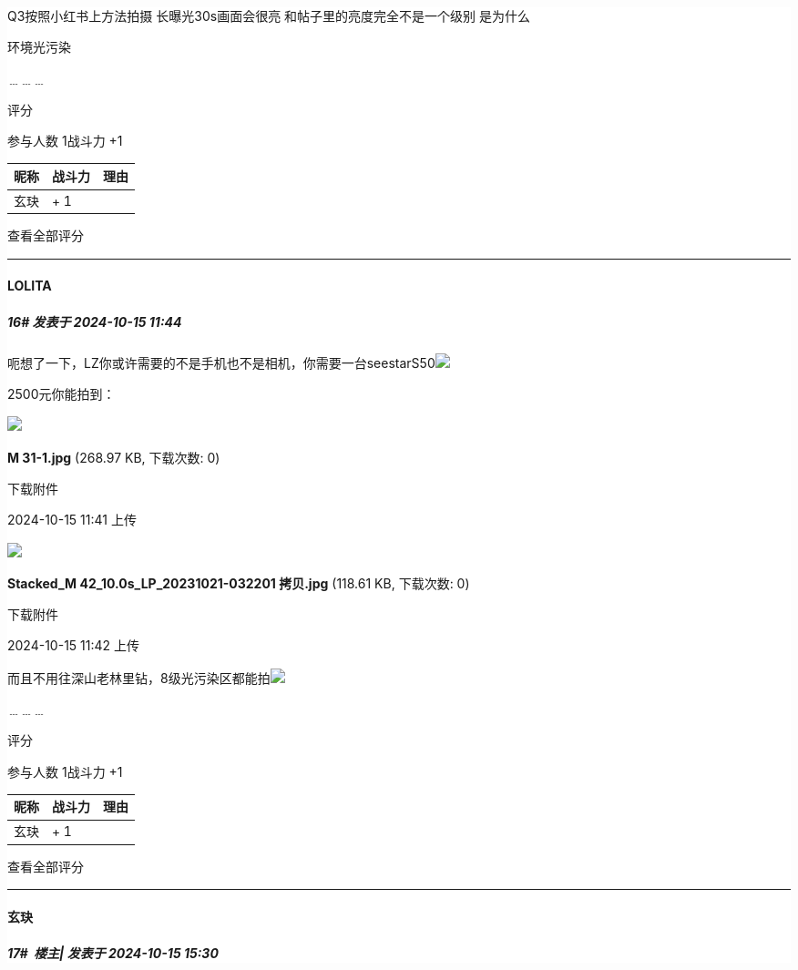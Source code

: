 Q3按照小红书上方法拍摄 长曝光30s画面会很亮 和帖子里的亮度完全不是一个级别 是为什么

环境光污染

﹍﹍﹍

评分

 参与人数 1战斗力 +1

|昵称|战斗力|理由|
|----|---|---|
| 玄玦| + 1||

查看全部评分

*****

####  LOLITA  
##### 16#       发表于 2024-10-15 11:44

呃想了一下，LZ你或许需要的不是手机也不是相机，你需要一台seestarS50<img src="https://static.saraba1st.com/image/smiley/face2017/053.png" referrerpolicy="no-referrer">

2500元你能拍到：

<img src="https://img.saraba1st.com/forum/202410/15/114146x2ytgzrfppsiijoo.jpg" referrerpolicy="no-referrer">

<strong>M 31-1.jpg</strong> (268.97 KB, 下载次数: 0)

下载附件

2024-10-15 11:41 上传

<img src="https://img.saraba1st.com/forum/202410/15/114201ifl66ka4atd6rxzt.jpg" referrerpolicy="no-referrer">

<strong>Stacked_M 42_10.0s_LP_20231021-032201 拷贝.jpg</strong> (118.61 KB, 下载次数: 0)

下载附件

2024-10-15 11:42 上传

而且不用往深山老林里钻，8级光污染区都能拍<img src="https://static.saraba1st.com/image/smiley/face/81.gif" referrerpolicy="no-referrer">

﹍﹍﹍

评分

 参与人数 1战斗力 +1

|昵称|战斗力|理由|
|----|---|---|
| 玄玦| + 1||

查看全部评分

*****

####  玄玦  
##### 17#         楼主| 发表于 2024-10-15 15:30
